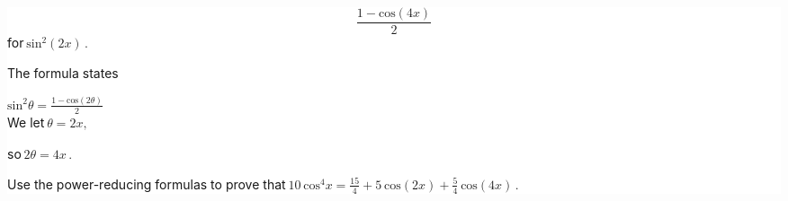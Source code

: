 <div data-type="equation" class="equation unnumbered" data-label="">
<math xmlns="http://www.w3.org/1998/Math/MathML" display="block"> <mrow> <mfrac> <mrow> <mn>1</mn><mo>−</mo><mi>cos</mi><mrow><mo>(</mo> <mrow> <mn>4</mn><mi>x</mi> </mrow> <mo>)</mo></mrow> </mrow> <mn>2</mn> </mfrac> </mrow> </math>
</div>
for<math xmlns="http://www.w3.org/1998/Math/MathML"> <mrow> <mtext> </mtext><msup> <mrow> <mi>sin</mi> </mrow> <mn>2</mn> </msup> <mrow><mo>(</mo> <mrow> <mn>2</mn><mi>x</mi> </mrow> <mo>)</mo></mrow><mo>.</mo><mtext> </mtext> </mrow> </math>

The formula states

<div data-type="equation" class="equation unnumbered" data-label="">
<math xmlns="http://www.w3.org/1998/Math/MathML"> <mrow> <msup> <mrow> <mi>sin</mi> </mrow> <mn>2</mn> </msup> <mi>θ</mi><mo>=</mo><mfrac> <mrow> <mn>1</mn><mo>−</mo><mi>cos</mi><mrow><mo>(</mo> <mrow> <mn>2</mn><mi>θ</mi> </mrow> <mo>)</mo></mrow> </mrow> <mn>2</mn> </mfrac> </mrow> </math>
</div>
We let<math xmlns="http://www.w3.org/1998/Math/MathML"> <mrow> <mtext> </mtext><mi>θ</mi><mo>=</mo><mn>2</mn><mi>x</mi><mo>,</mo> </mrow> </math>

so<math xmlns="http://www.w3.org/1998/Math/MathML"> <mrow> <mtext> </mtext><mn>2</mn><mi>θ</mi><mo>=</mo><mn>4</mn><mi>x</mi><mo>.</mo> </mrow> </math>

</div>
</div>
</div>

<div data-type="note" data-has-label="true" class="note precalculus try" data-label="Try It">
<div data-type="exercise" class="exercise" id="ti_07_03_04">
<div data-type="problem" class="problem" markdown="1">
Use the power-reducing formulas to prove that<math xmlns="http://www.w3.org/1998/Math/MathML"> <mrow> <mtext> </mtext><mn>10</mn><mtext> </mtext><msup> <mrow> <mi>cos</mi> </mrow> <mn>4</mn> </msup> <mi>x</mi><mo>=</mo><mfrac> <mrow> <mn>15</mn> </mrow> <mn>4</mn> </mfrac> <mo>+</mo><mn>5</mn><mtext> </mtext><mi>cos</mi><mrow><mo>(</mo> <mrow> <mn>2</mn><mi>x</mi> </mrow> <mo>)</mo></mrow><mo>+</mo><mfrac> <mn>5</mn> <mn>4</mn> </mfrac> <mtext> </mtext><mi>cos</mi><mrow><mo>(</mo> <mrow> <mn>4</mn><mi>x</mi> </mrow> <mo>)</mo><mo>.</mo></mrow> </mrow> </math>

</div>
<div data-type="solution" class="solution" markdown="1">